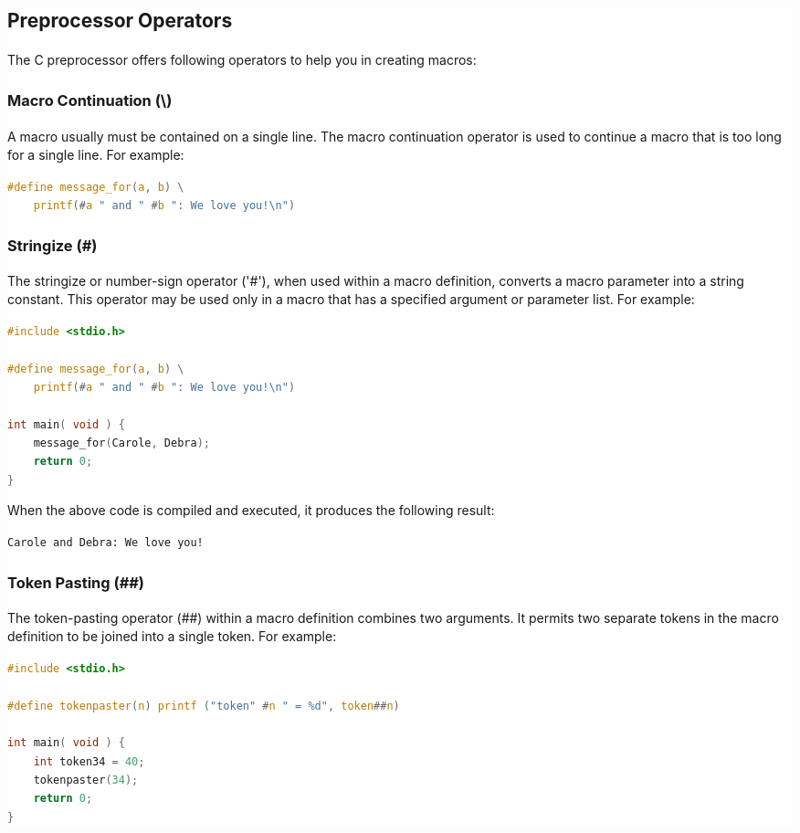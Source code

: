 ## Preprocessor Operators

The C preprocessor offers following operators to help you in creating macros:

### Macro Continuation (\\)

A macro usually must be contained on a single line. The macro continuation operator is used to continue a macro that is too long for a single line. For example:

```c
#define message_for(a, b) \
    printf(#a " and " #b ": We love you!\n")
```

### Stringize (#)

The stringize or number-sign operator ('#'), when used within a macro definition, converts a macro parameter into a string constant. This operator may be used only in a macro that has a specified argument or parameter list. For example:

```c
#include <stdio.h>

#define message_for(a, b) \
    printf(#a " and " #b ": We love you!\n")

int main( void ) {
    message_for(Carole, Debra);
    return 0;
}
```

When the above code is compiled and executed, it produces the following result:

```console
Carole and Debra: We love you!
```

### Token Pasting (##)

The token-pasting operator (##) within a macro definition combines two arguments. It permits two separate tokens in the macro definition to be joined into a single token. For example:

```c
#include <stdio.h>

#define tokenpaster(n) printf ("token" #n " = %d", token##n)

int main( void ) {
    int token34 = 40;
    tokenpaster(34);
    return 0;
}
```
